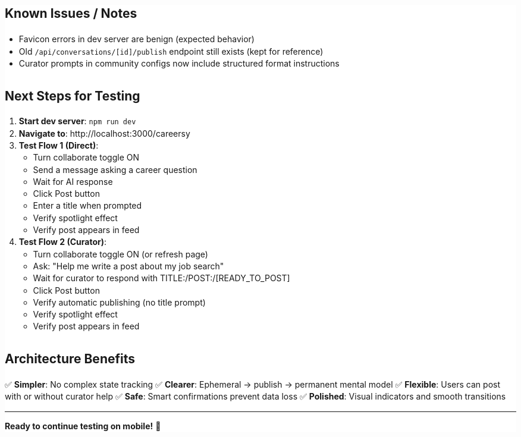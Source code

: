 ## Known Issues / Notes

- Favicon errors in dev server are benign (expected behavior)
- Old `/api/conversations/[id]/publish` endpoint still exists (kept for reference)
- Curator prompts in community configs now include structured format instructions

## Next Steps for Testing

1. **Start dev server**: `npm run dev`
2. **Navigate to**: http://localhost:3000/careersy
3. **Test Flow 1 (Direct)**:
   - Turn collaborate toggle ON
   - Send a message asking a career question
   - Wait for AI response
   - Click Post button
   - Enter a title when prompted
   - Verify spotlight effect
   - Verify post appears in feed
4. **Test Flow 2 (Curator)**:
   - Turn collaborate toggle ON (or refresh page)
   - Ask: "Help me write a post about my job search"
   - Wait for curator to respond with TITLE:/POST:/[READY_TO_POST]
   - Click Post button
   - Verify automatic publishing (no title prompt)
   - Verify spotlight effect
   - Verify post appears in feed

## Architecture Benefits

✅ **Simpler**: No complex state tracking
✅ **Clearer**: Ephemeral → publish → permanent mental model
✅ **Flexible**: Users can post with or without curator help
✅ **Safe**: Smart confirmations prevent data loss
✅ **Polished**: Visual indicators and smooth transitions

---

**Ready to continue testing on mobile!** 🚀
